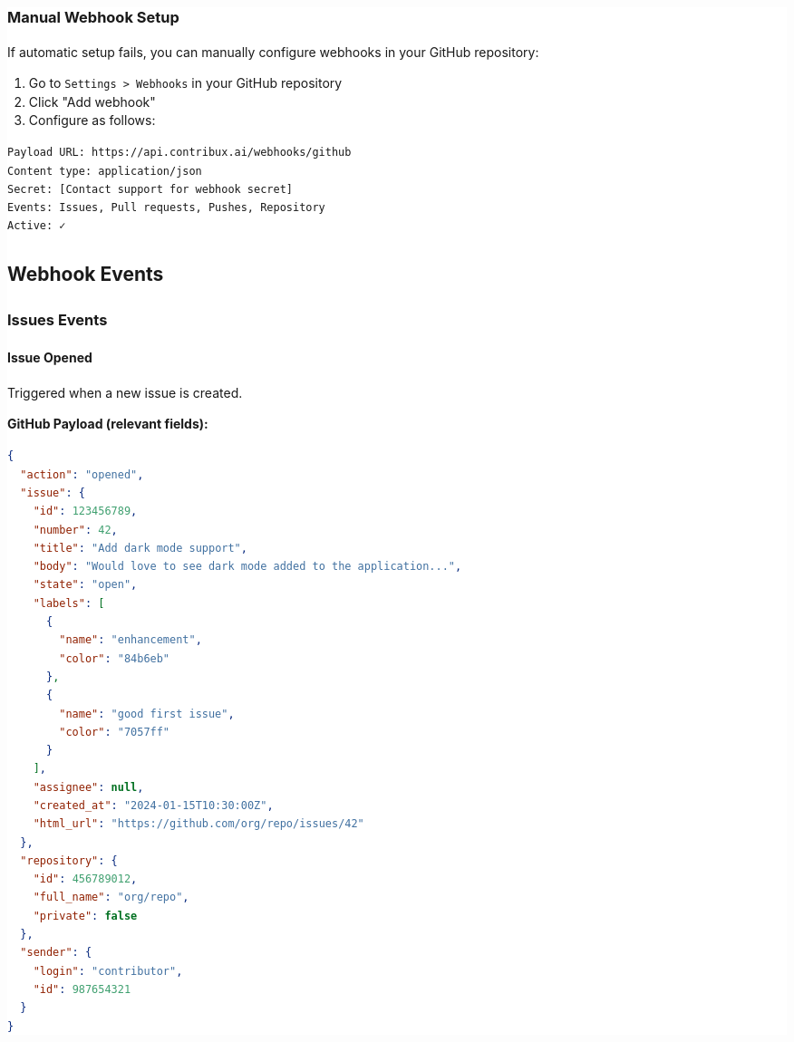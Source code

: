 ### Manual Webhook Setup

If automatic setup fails, you can manually configure webhooks in your GitHub repository:

1. Go to `Settings > Webhooks` in your GitHub repository
2. Click "Add webhook"
3. Configure as follows:

```
Payload URL: https://api.contribux.ai/webhooks/github
Content type: application/json
Secret: [Contact support for webhook secret]
Events: Issues, Pull requests, Pushes, Repository
Active: ✓
```

## Webhook Events

### Issues Events

#### Issue Opened
Triggered when a new issue is created.

**GitHub Payload (relevant fields):**
```json
{
  "action": "opened",
  "issue": {
    "id": 123456789,
    "number": 42,
    "title": "Add dark mode support",
    "body": "Would love to see dark mode added to the application...",
    "state": "open",
    "labels": [
      {
        "name": "enhancement",
        "color": "84b6eb"
      },
      {
        "name": "good first issue",
        "color": "7057ff"
      }
    ],
    "assignee": null,
    "created_at": "2024-01-15T10:30:00Z",
    "html_url": "https://github.com/org/repo/issues/42"
  },
  "repository": {
    "id": 456789012,
    "full_name": "org/repo",
    "private": false
  },
  "sender": {
    "login": "contributor",
    "id": 987654321
  }
}
```
